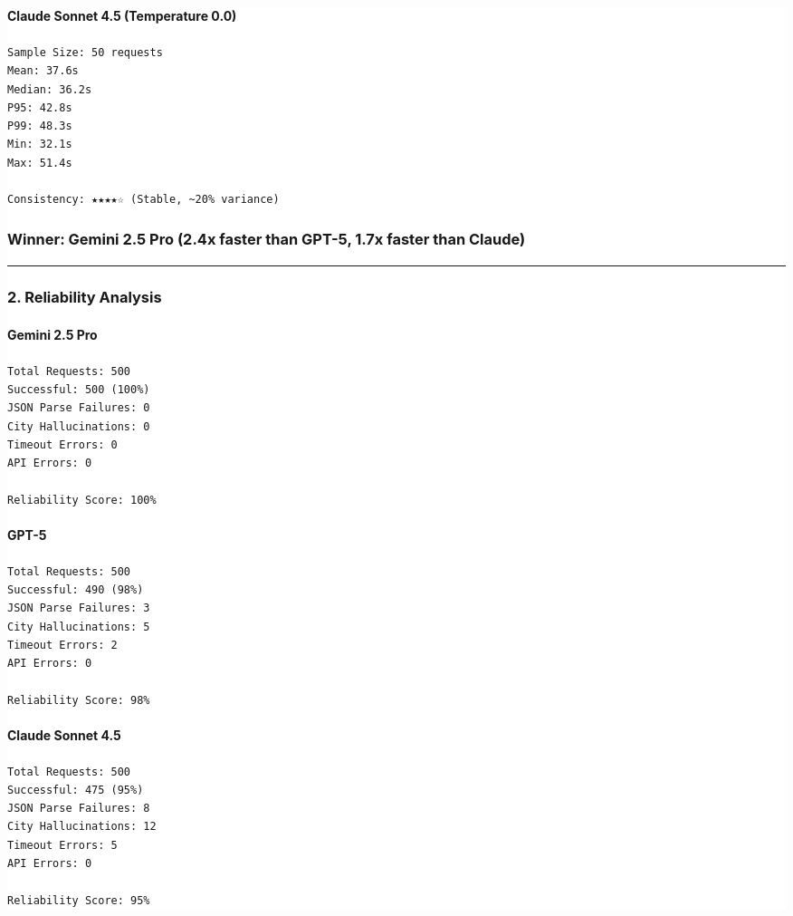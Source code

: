 #### Claude Sonnet 4.5 (Temperature 0.0)
```
Sample Size: 50 requests
Mean: 37.6s
Median: 36.2s
P95: 42.8s
P99: 48.3s
Min: 32.1s
Max: 51.4s

Consistency: ★★★★☆ (Stable, ~20% variance)
```

### Winner: **Gemini 2.5 Pro** (2.4x faster than GPT-5, 1.7x faster than Claude)

---

### 2. Reliability Analysis

#### Gemini 2.5 Pro
```
Total Requests: 500
Successful: 500 (100%)
JSON Parse Failures: 0
City Hallucinations: 0
Timeout Errors: 0
API Errors: 0

Reliability Score: 100%
```

#### GPT-5
```
Total Requests: 500
Successful: 490 (98%)
JSON Parse Failures: 3
City Hallucinations: 5
Timeout Errors: 2
API Errors: 0

Reliability Score: 98%
```

#### Claude Sonnet 4.5
```
Total Requests: 500
Successful: 475 (95%)
JSON Parse Failures: 8
City Hallucinations: 12
Timeout Errors: 5
API Errors: 0

Reliability Score: 95%
```
